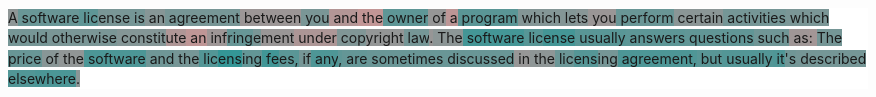 </span><span style="background-color: #8e9696">A</span><span style="background-color: #699696"> software</span><span style="background-color: #5e9696"> lic</span><span style="background-color: #799696">ense</span><span style="background-color: #759696"> is</span><span style="background-color: #879696"> an</span><span style="background-color: #779696"> agreement</span><span style="background-color: #9c9696"> between</span><span style="background-color: #7a9696"> you</span><span style="background-color: #b39696"> and</span><span style="background-color: #c29696"> the</span><span style="background-color: #5e9696"> owner</span><span style="background-color: #969696"> of</span><span style="background-color: #bd9696"> a</span><span style="background-color: #5a9696"> program</span><span style="background-color: #849696"> which</span><span style="background-color: #839696"> le</span><span style="background-color: #889696">ts</span><span style="background-color: #9a9696"> you</span><span style="background-color: #699696"> perform</span><span style="background-color: #8b9696"> certain</span><span style="background-color: #759696"> activities</span><span style="background-color: #7b9696"> which</span><span style="background-color: #769696"> would</span><span style="background-color: #7a9696"> otherwise</span><span style="background-color: #849696"> constit</span><span style="background-color: #af9696">ute</span><span style="background-color: #bf9696"> an</span><span style="background-color: #9e9696"> inf</span><span style="background-color: #679696">ring</span><span style="background-color: #7a9696">e</span><span style="background-color: #999696">ment</span><span style="background-color: #ad9696"> under</span><span style="background-color: #809696"> cop</span><span style="background-color: #949696">yright</span><span style="background-color: #759696"> law</span><span style="background-color: #979696">.</span><span style="background-color: #8c9696"> The</span><span style="background-color: #449696"> software</span><span style="background-color: #579696"> lic</span><span style="background-color: #449696">ense</span><span style="background-color: #599696"> usually</span><span style="background-color: #5d9696"> answers</span><span style="background-color: #619696"> questions</span><span style="background-color: #709696"> such</span><span style="background-color: #9f9696"> as</span><span style="background-color: #a39696">:
</span><span style="background-color: #759696">The</span><span style="background-color: #689696"> price</span><span style="background-color: #889696"> of</span><span style="background-color: #919696"> the</span><span style="background-color: #4c9696"> software</span><span style="background-color: #6f9696"> and</span><span style="background-color: #769696"> the</span><span style="background-color: #539696"> lic</span><span style="background-color: #349696">ens</span><span style="background-color: #639696">ing</span><span style="background-color: #419696"> fe</span><span style="background-color: #5b9696">es</span><span style="background-color: #599696">,</span><span style="background-color: #769696"> if</span><span style="background-color: #4e9696"> any</span><span style="background-color: #5e9696">,</span><span style="background-color: #649696"> are</span><span style="background-color: #699696"> sometimes</span><span style="background-color: #699696"> discussed</span><span style="background-color: #979696"> in</span><span style="background-color: #8e9696"> the</span><span style="background-color: #6b9696"> lic</span><span style="background-color: #559696">ens</span><span style="background-color: #769696">ing</span><span style="background-color: #4d9696"> agreement</span><span style="background-color: #509696">,</span><span style="background-color: #599696"> but</span><span style="background-color: #539696"> usually</span><span style="background-color: #4f9696"> it</span><span style="background-color: #709696">'s</span><span style="background-color: #759696"> described</span><span style="background-color: #519696"> else</span><span style="background-color: #4b9696">where</span><span style="background-color: #8c9696">.